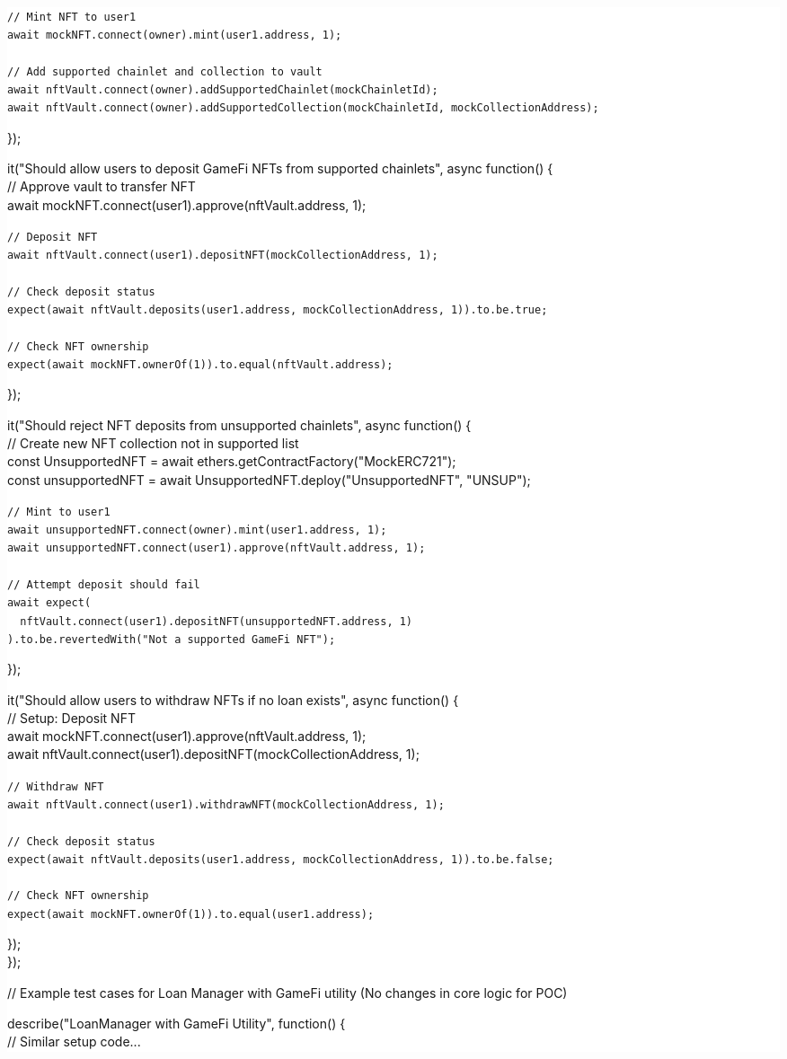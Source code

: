     // Mint NFT to user1  
    await mockNFT.connect(owner).mint(user1.address, 1);  
      
    // Add supported chainlet and collection to vault  
    await nftVault.connect(owner).addSupportedChainlet(mockChainletId);  
    await nftVault.connect(owner).addSupportedCollection(mockChainletId, mockCollectionAddress);  
  });  
    
  it("Should allow users to deposit GameFi NFTs from supported chainlets", async function() {  
    // Approve vault to transfer NFT  
    await mockNFT.connect(user1).approve(nftVault.address, 1);  
      
    // Deposit NFT  
    await nftVault.connect(user1).depositNFT(mockCollectionAddress, 1);  
      
    // Check deposit status  
    expect(await nftVault.deposits(user1.address, mockCollectionAddress, 1)).to.be.true;  
      
    // Check NFT ownership  
    expect(await mockNFT.ownerOf(1)).to.equal(nftVault.address);  
  });  
    
  it("Should reject NFT deposits from unsupported chainlets", async function() {  
    // Create new NFT collection not in supported list  
    const UnsupportedNFT \= await ethers.getContractFactory("MockERC721");  
    const unsupportedNFT \= await UnsupportedNFT.deploy("UnsupportedNFT", "UNSUP");  
      
    // Mint to user1  
    await unsupportedNFT.connect(owner).mint(user1.address, 1);  
    await unsupportedNFT.connect(user1).approve(nftVault.address, 1);  
      
    // Attempt deposit should fail  
    await expect(  
      nftVault.connect(user1).depositNFT(unsupportedNFT.address, 1)  
    ).to.be.revertedWith("Not a supported GameFi NFT");  
  });  
    
  it("Should allow users to withdraw NFTs if no loan exists", async function() {  
    // Setup: Deposit NFT  
    await mockNFT.connect(user1).approve(nftVault.address, 1);  
    await nftVault.connect(user1).depositNFT(mockCollectionAddress, 1);  
      
    // Withdraw NFT  
    await nftVault.connect(user1).withdrawNFT(mockCollectionAddress, 1);  
      
    // Check deposit status  
    expect(await nftVault.deposits(user1.address, mockCollectionAddress, 1)).to.be.false;  
      
    // Check NFT ownership  
    expect(await mockNFT.ownerOf(1)).to.equal(user1.address);  
  });  
});

// Example test cases for Loan Manager with GameFi utility (No changes in core logic for POC)

describe("LoanManager with GameFi Utility", function() {  
  // Similar setup code...  
    